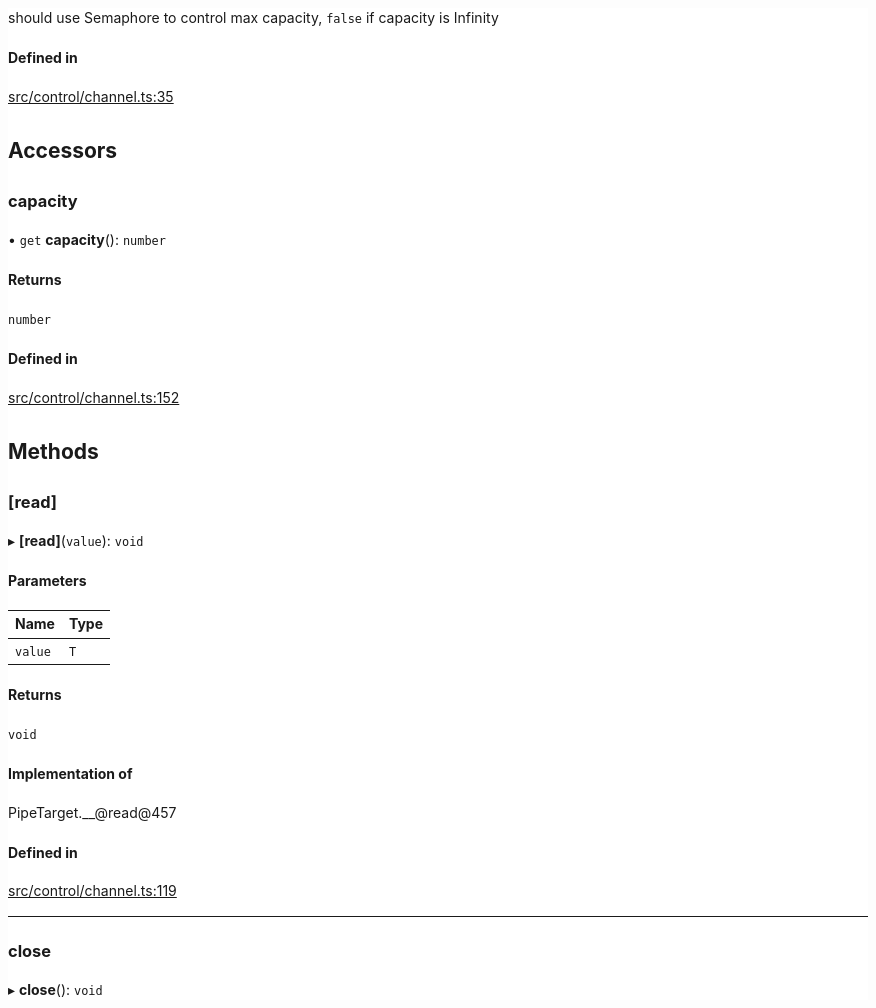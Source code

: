 should use Semaphore to control max capacity,
`false` if capacity is Infinity

#### Defined in

[src/control/channel.ts:35](https://github.com/Semesse/flowp/blob/49faea8/src/control/channel.ts#L35)

## Accessors

### capacity

• `get` **capacity**(): `number`

#### Returns

`number`

#### Defined in

[src/control/channel.ts:152](https://github.com/Semesse/flowp/blob/49faea8/src/control/channel.ts#L152)

## Methods

### [read]

▸ **[read]**(`value`): `void`

#### Parameters

| Name | Type |
| :------ | :------ |
| `value` | `T` |

#### Returns

`void`

#### Implementation of

PipeTarget.\_\_@read@457

#### Defined in

[src/control/channel.ts:119](https://github.com/Semesse/flowp/blob/49faea8/src/control/channel.ts#L119)

___

### close

▸ **close**(): `void`
